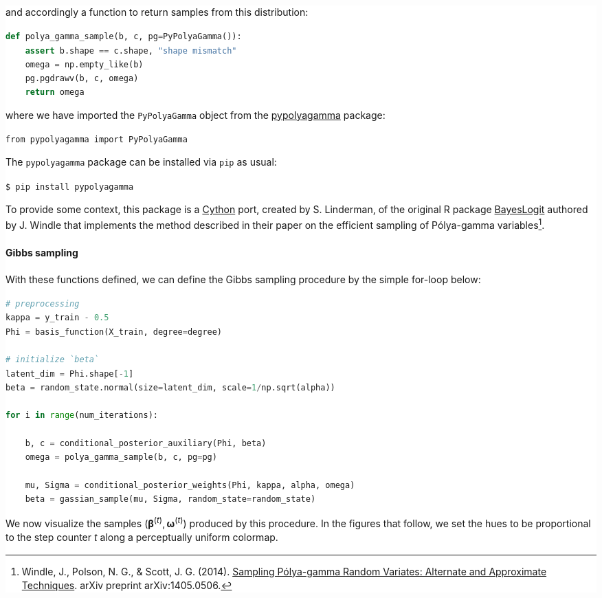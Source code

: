 and accordingly a function to return samples from this distribution:

```python
def polya_gamma_sample(b, c, pg=PyPolyaGamma()):
    assert b.shape == c.shape, "shape mismatch"
    omega = np.empty_like(b)
    pg.pgdrawv(b, c, omega)
    return omega
```

where we have imported the `PyPolyaGamma` object from 
the [pypolyagamma](https://github.com/slinderman/pypolyagamma) package:

```
from pypolyagamma import PyPolyaGamma
```

The `pypolyagamma` package can be installed via `pip` as usual: 

```bash
$ pip install pypolyagamma
```

To provide some context, this package is a [Cython](https://cython.org/) 
port, created by S. Linderman, of the original 
R package [BayesLogit](https://github.com/jwindle/BayesLogit) authored by J. Windle
that implements the method described in their paper on the efficient sampling 
of Pólya-gamma variables[^windle2014sampling].

#### Gibbs sampling

With these functions defined, we can define the Gibbs sampling procedure by the
simple for-loop below:

```python
# preprocessing
kappa = y_train - 0.5
Phi = basis_function(X_train, degree=degree)

# initialize `beta`
latent_dim = Phi.shape[-1]
beta = random_state.normal(size=latent_dim, scale=1/np.sqrt(alpha))

for i in range(num_iterations):

    b, c = conditional_posterior_auxiliary(Phi, beta)
    omega = polya_gamma_sample(b, c, pg=pg)

    mu, Sigma = conditional_posterior_weights(Phi, kappa, alpha, omega)
    beta = gassian_sample(mu, Sigma, random_state=random_state)
```

We now visualize the samples $(\boldsymbol{\beta}^{(t)}, \boldsymbol{\omega}^{(t)})$ 
produced by this procedure. 
In the figures that follow, we set the hues to be proportional to the step 
counter $t$ along a perceptually uniform colormap.


[Twitter]: https://twitter.com/louistiao
[GitHub]: https://github.com/ltiao
[^polson2013bayesian]: Polson, N. G., Scott, J. G., & Windle, J. (2013). [Bayesian Inference for Logistic Models using Pólya–Gamma Latent Variables](https://arxiv.org/abs/1205.0310). Journal of the American Statistical Association, 108(504), 1339-1349.
[^windle2014sampling]: Windle, J., Polson, N. G., & Scott, J. G. (2014). [Sampling Pólya-gamma Random Variates: Alternate and Approximate Techniques](https://arxiv.org/abs/1405.0506). arXiv preprint arXiv:1405.0506.
[^wenzel2019efficient]: Wenzel, F., Galy-Fajou, T., Donner, C., Kloft, M., & Opper, M. (2019, July). [Efficient Gaussian Process Classification using Pòlya-Gamma Data Augmentation](https://arxiv.org/abs/1802.06383). In Proceedings of the AAAI Conference on Artificial Intelligence (Vol. 33, No. 01, pp. 5417-5424).
[^snell2020bayesian]: Snell, J., & Zemel, R. (2020). [Bayesian Few-Shot Classification with One-vs-Each Pólya-Gamma Augmented Gaussian Processes](https://arxiv.org/abs/2007.10417). arXiv preprint arXiv:2007.10417.
[^jaakkola2000bayesian]: Jaakkola, T. S., & Jordan, M. I. (2000). [Bayesian Parameter Estimation via Variational Methods](https://link.springer.com/article/10.1023/A:1008932416310). Statistics and Computing, 10(1), 25-37.
[^bouchard2007efficient]: Bouchard, G. (2007). Efficient Bounds for the Softmax Function, Applications to Inference in Hybrid Models. In Presentation at the Workshop for Approximate Bayesian Inference in Continuous/Hybrid Systems at NIPS2007.